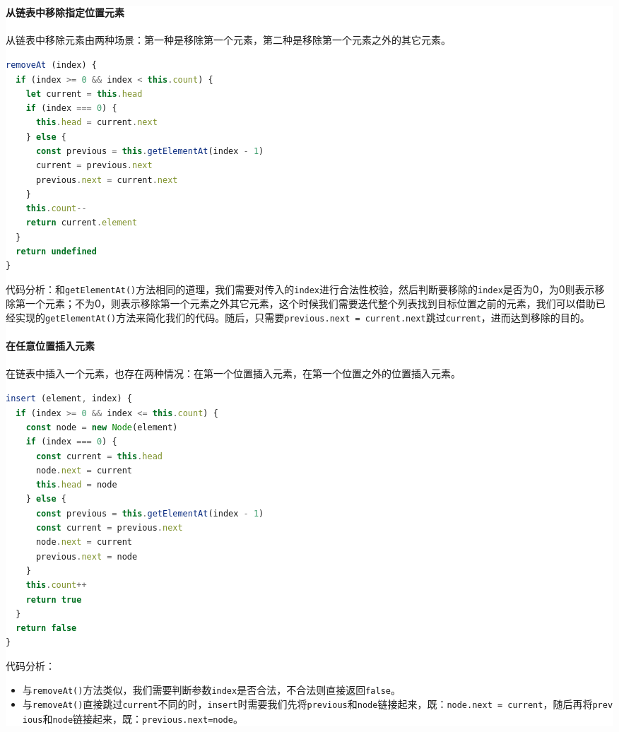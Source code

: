 
#### 从链表中移除指定位置元素
从链表中移除元素由两种场景：第一种是移除第一个元素，第二种是移除第一个元素之外的其它元素。
```js
removeAt (index) {
  if (index >= 0 && index < this.count) {
    let current = this.head
    if (index === 0) {
      this.head = current.next
    } else {
      const previous = this.getElementAt(index - 1)
      current = previous.next
      previous.next = current.next
    }
    this.count--
    return current.element
  }
  return undefined
}
```
代码分析：和`getElementAt()`方法相同的道理，我们需要对传入的`index`进行合法性校验，然后判断要移除的`index`是否为0，为0则表示移除第一个元素；不为0，则表示移除第一个元素之外其它元素，这个时候我们需要迭代整个列表找到目标位置之前的元素，我们可以借助已经实现的`getElementAt()`方法来简化我们的代码。随后，只需要`previous.next = current.next`跳过`current`，进而达到移除的目的。


#### 在任意位置插入元素
在链表中插入一个元素，也存在两种情况：在第一个位置插入元素，在第一个位置之外的位置插入元素。
```js
insert (element, index) {
  if (index >= 0 && index <= this.count) {
    const node = new Node(element)
    if (index === 0) {
      const current = this.head
      node.next = current
      this.head = node
    } else {
      const previous = this.getElementAt(index - 1)
      const current = previous.next
      node.next = current
      previous.next = node
    }
    this.count++
    return true
  }
  return false
}
```
代码分析：
* 与`removeAt()`方法类似，我们需要判断参数`index`是否合法，不合法则直接返回`false`。
* 与`removeAt()`直接跳过`current`不同的时，`insert`时需要我们先将`previous`和`node`链接起来，既：`node.next = current`，随后再将`previous`和`node`链接起来，既：`previous.next=node`。

